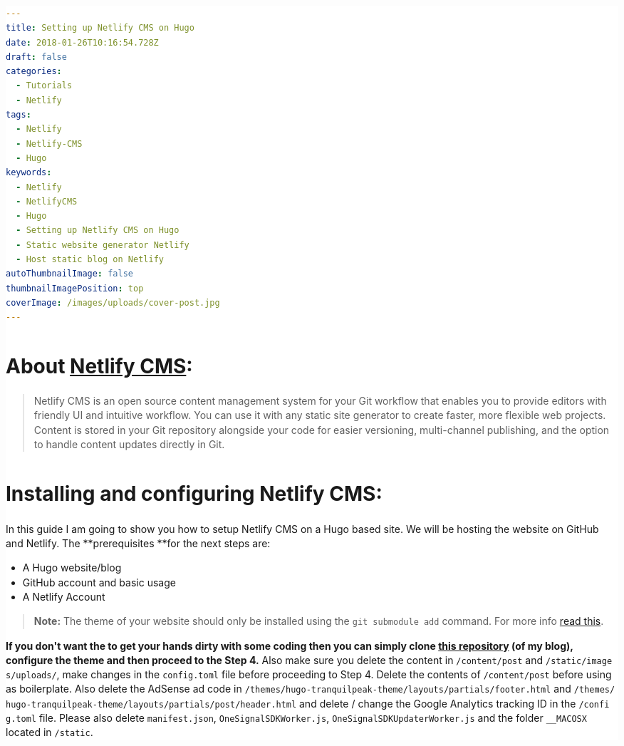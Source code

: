 ```yaml
---
title: Setting up Netlify CMS on Hugo
date: 2018-01-26T10:16:54.728Z
draft: false
categories:
  - Tutorials
  - Netlify
tags:
  - Netlify
  - Netlify-CMS
  - Hugo
keywords:
  - Netlify
  - NetlifyCMS
  - Hugo
  - Setting up Netlify CMS on Hugo
  - Static website generator Netlify
  - Host static blog on Netlify
autoThumbnailImage: false
thumbnailImagePosition: top
coverImage: /images/uploads/cover-post.jpg
---
```

# About [Netlify CMS](https://www.netlifycms.org/):

> Netlify CMS is an open source content management system for your Git workflow that enables you to provide editors with friendly UI and intuitive workflow. You can use it with any static site generator to create faster, more flexible web projects. Content is stored in your Git repository alongside your code for easier versioning, multi-channel publishing, and the option to handle content updates directly in Git.

# Installing and configuring Netlify CMS:

In this guide I am going to show you how to setup Netlify CMS on a Hugo based site. We will be hosting the website on GitHub and Netlify. The **prerequisites **for the next steps are:

* A Hugo website/blog
* GitHub account and basic usage
* A Netlify Account

> **Note:** The theme of your website should only be installed using the `git submodule add` command. For more info [read this](https://gohugo.io/hosting-and-deployment/hosting-on-netlify/#use-hugo-themes-with-netlify).

**If you don't want the to get your hands dirty with some coding then you can simply clone [**this repository**](https://github.com/ateliergrande/the-ateliergrande-blog) (of my blog), configure the theme and then proceed to the Step 4.** Also make sure you delete the content in `/content/post` and `/static/images/uploads/`, make changes in the `config.toml` file before proceeding to Step 4. Delete the contents of `/content/post` before using as boilerplate. Also delete the AdSense ad code in `/themes/hugo-tranquilpeak-theme/layouts/partials/footer.html` and `/themes/hugo-tranquilpeak-theme/layouts/partials/post/header.html` and delete / change the Google Analytics tracking ID in the `/config.toml` file. Please also delete `manifest.json`, `OneSignalSDKWorker.js`, `OneSignalSDKUpdaterWorker.js` and the folder `__MACOSX` located in `/static`.
